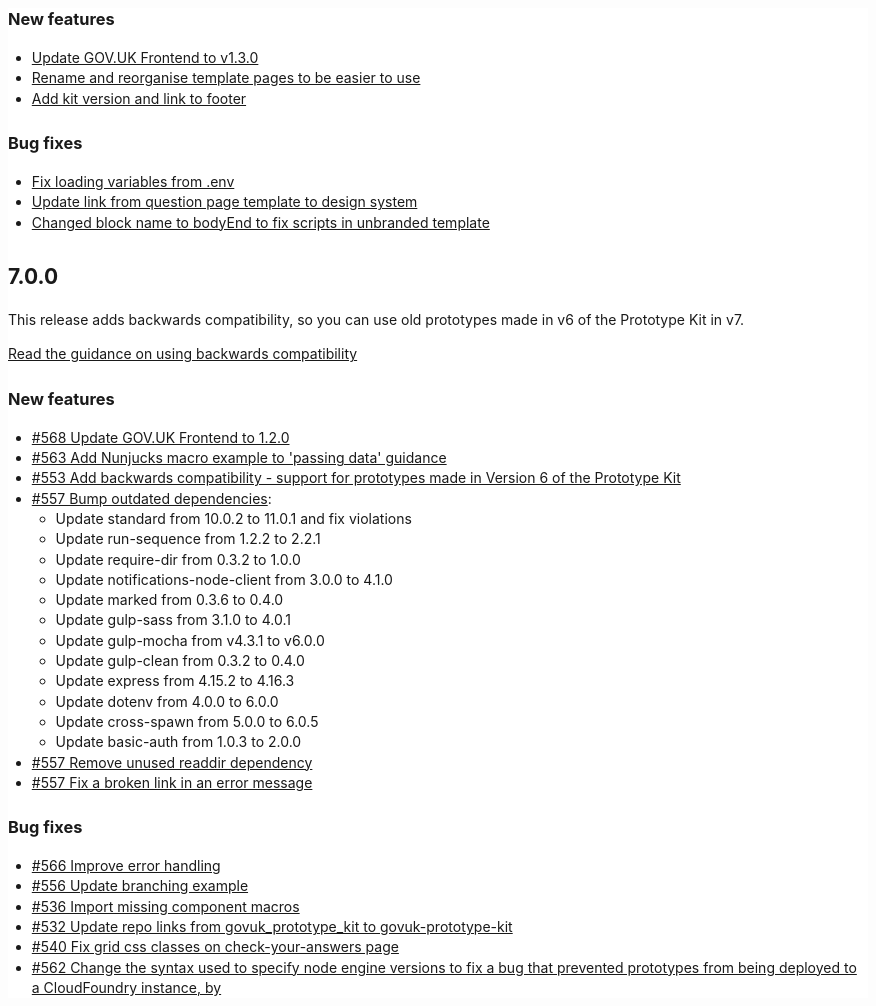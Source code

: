 ### New features

- [Update GOV.UK Frontend to v1.3.0](https://github.com/alphagov/govuk-prototype-kit/pull/581)
- [Rename and reorganise template pages to be easier to use](https://github.com/alphagov/govuk-prototype-kit/pull/578)
- [Add kit version and link to footer](https://github.com/alphagov/govuk-prototype-kit/pull/476)

### Bug fixes

- [Fix loading variables from .env](https://github.com/alphagov/govuk-prototype-kit/pull/583)
- [Update link from question page template to design system](https://github.com/alphagov/govuk-prototype-kit/pull/575)
- [Changed block name to bodyEnd to fix scripts in unbranded template](https://github.com/alphagov/govuk-prototype-kit/pull/580)

## 7.0.0

This release adds backwards compatibility, so you can use old prototypes made in v6 of the Prototype Kit in v7.

[Read the guidance on using backwards compatibility](https://govuk-prototype-kit.herokuapp.com/docs/backwards-compatibility)

### New features

- [#568 Update GOV.UK Frontend to 1.2.0](https://github.com/alphagov/govuk-prototype-kit/pull/568)
- [#563 Add Nunjucks macro example to 'passing data' guidance](https://github.com/alphagov/govuk-prototype-kit/pull/563)
- [#553 Add backwards compatibility - support for prototypes made in Version 6 of the Prototype Kit](https://github.com/alphagov/govuk-prototype-kit/pull/553)
- [#557 Bump outdated dependencies](https://github.com/alphagov/govuk-prototype-kit/pull/557):
  - Update standard from 10.0.2 to 11.0.1 and fix violations
  - Update run-sequence from 1.2.2 to 2.2.1
  - Update require-dir from 0.3.2 to 1.0.0
  - Update notifications-node-client from 3.0.0 to 4.1.0
  - Update marked from 0.3.6 to 0.4.0
  - Update gulp-sass from 3.1.0 to 4.0.1
  - Update gulp-mocha from v4.3.1 to v6.0.0
  - Update gulp-clean from 0.3.2 to 0.4.0
  - Update express from 4.15.2 to 4.16.3
  - Update dotenv from 4.0.0 to 6.0.0
  - Update cross-spawn from 5.0.0 to 6.0.5
  - Update basic-auth from 1.0.3 to 2.0.0
- [#557 Remove unused readdir dependency](https://github.com/alphagov/govuk-prototype-kit/pull/557)
- [#557 Fix a broken link in an error message](https://github.com/alphagov/govuk-prototype-kit/pull/557)

### Bug fixes
- [#566 Improve error handling](https://github.com/alphagov/govuk-prototype-kit/pull/566)
- [#556 Update branching example](https://github.com/alphagov/govuk-prototype-kit/pull/556)
- [#536 Import missing component macros](https://github.com/alphagov/govuk_prototype_kit/pull/536)
- [#532 Update repo links from govuk_prototype_kit to govuk-prototype-kit](https://github.com/alphagov/govuk_prototype_kit/pull/532)
- [#540 Fix grid css classes on check-your-answers page](https://github.com/alphagov/govuk-prototype-kit/pull/540)
- [#562 Change the syntax used to specify node engine versions to fix a bug that prevented prototypes from being deployed to a CloudFoundry instance, by ](https://github.com/alphagov/govuk-prototype-kit/pull/562)
